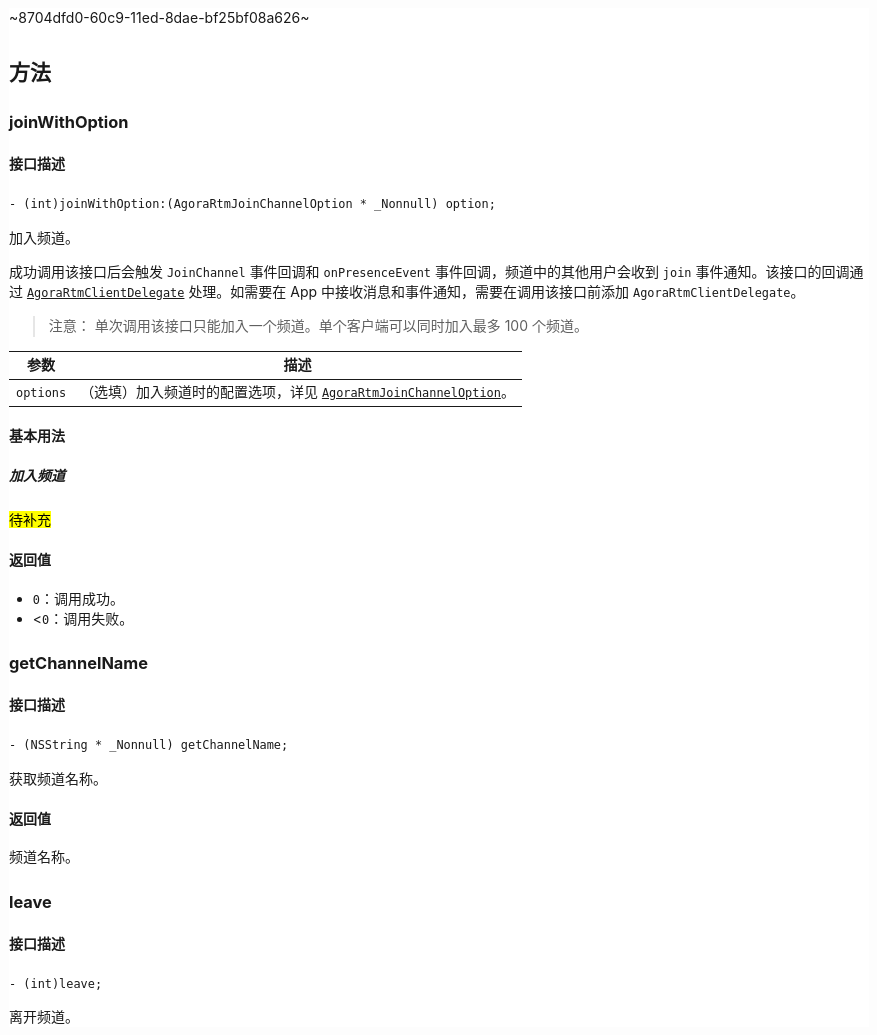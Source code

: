 ~8704dfd0-60c9-11ed-8dae-bf25bf08a626~
## 方法

### joinWithOption
#### 接口描述

```objc
- (int)joinWithOption:(AgoraRtmJoinChannelOption * _Nonnull) option;
```

加入频道。

成功调用该接口后会触发 `JoinChannel` 事件回调和 `onPresenceEvent` 事件回调，频道中的其他用户会收到 `join` 事件通知。该接口的回调通过 [`AgoraRtmClientDelegate`](#api-config-ios#agorartmclientdelegate) 处理。如需要在 App 中接收消息和事件通知，需要在调用该接口前添加 `AgoraRtmClientDelegate`。

> 注意：
> 单次调用该接口只能加入一个频道。单个客户端可以同时加入最多 100 个频道。


| 参数       | 描述        |
| --------------- | ------------------ |
| `options`       | （选填）加入频道时的配置选项，详见 [`AgoraRtmJoinChannelOption`](#agorartmjoinchanneloptions)。         |



#### 基本用法

##### 加入频道
<mark>待补充</mark>

#### 返回值

- `0`：调用成功。
- <`0`：调用失败。

### getChannelName
#### 接口描述

```objc
- (NSString * _Nonnull) getChannelName;
```

获取频道名称。

#### 返回值
频道名称。

### leave
#### 接口描述

```objc
- (int)leave;
```
离开频道。
